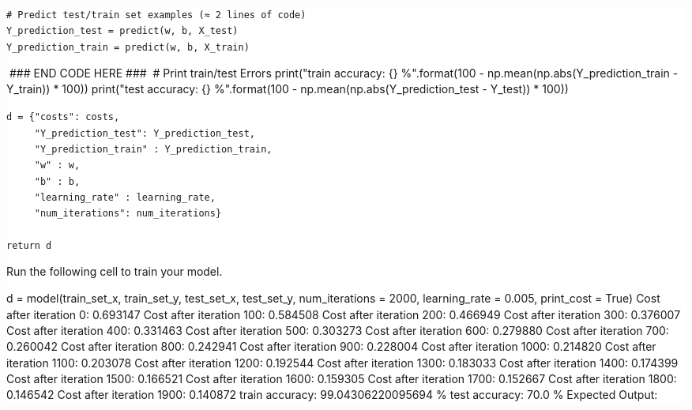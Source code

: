     # Predict test/train set examples (≈ 2 lines of code)
    Y_prediction_test = predict(w, b, X_test)
    Y_prediction_train = predict(w, b, X_train)
​
    ### END CODE HERE ###
​
    # Print train/test Errors
    print("train accuracy: {} %".format(100 - np.mean(np.abs(Y_prediction_train - Y_train)) * 100))
    print("test accuracy: {} %".format(100 - np.mean(np.abs(Y_prediction_test - Y_test)) * 100))
​
    
    d = {"costs": costs,
         "Y_prediction_test": Y_prediction_test, 
         "Y_prediction_train" : Y_prediction_train, 
         "w" : w, 
         "b" : b,
         "learning_rate" : learning_rate,
         "num_iterations": num_iterations}
    
    return d
Run the following cell to train your model.

d = model(train_set_x, train_set_y, test_set_x, test_set_y, num_iterations = 2000, learning_rate = 0.005, print_cost = True)
Cost after iteration 0: 0.693147
Cost after iteration 100: 0.584508
Cost after iteration 200: 0.466949
Cost after iteration 300: 0.376007
Cost after iteration 400: 0.331463
Cost after iteration 500: 0.303273
Cost after iteration 600: 0.279880
Cost after iteration 700: 0.260042
Cost after iteration 800: 0.242941
Cost after iteration 900: 0.228004
Cost after iteration 1000: 0.214820
Cost after iteration 1100: 0.203078
Cost after iteration 1200: 0.192544
Cost after iteration 1300: 0.183033
Cost after iteration 1400: 0.174399
Cost after iteration 1500: 0.166521
Cost after iteration 1600: 0.159305
Cost after iteration 1700: 0.152667
Cost after iteration 1800: 0.146542
Cost after iteration 1900: 0.140872
train accuracy: 99.04306220095694 %
test accuracy: 70.0 %
Expected Output:

